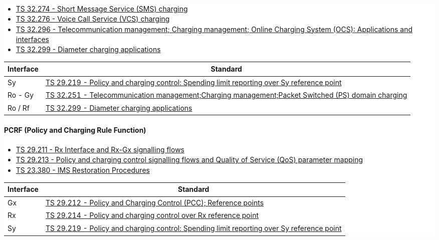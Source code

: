 * [TS 32.274 - Short Message Service (SMS) charging](https://github.com/emanuelfreitas/3gpp-documentation/raw/master/documentation/TS%2032.274%20-%20Short%20Message%20Service%20(SMS)%20charging/Rel-17/ts_132274v170200p.pdf)
* [TS 32.276 - Voice Call Service (VCS) charging](https://github.com/emanuelfreitas/3gpp-documentation/raw/master/documentation/TS%2032.276%20-%20Voice%20Call%20Service%20(VCS)%20charging/Rel-17/ts_132276v170000p.pdf)
* [TS 32.296 - Telecommunication management; Charging management; Online Charging System (OCS): Applications and interfaces](https://github.com/emanuelfreitas/3gpp-documentation/raw/master/documentation/TS%2032.296%20-%20Online%20Charging%20System%20(OCS)%20-%20Applications%20and%20interfaces/Rel-17/ts_132296v170000p.pdf)
* [TS 32.299 - Diameter charging applications](https://github.com/emanuelfreitas/3gpp-documentation/raw/master/documentation/TS%2032.299%20-%20Diameter%20charging%20applications/Rel-17/ts_132299v170000p.pdf)

| Interface  | Standard |
|------------|----------|
| Sy         | [TS 29.219 - Policy and charging control: Spending limit reporting over Sy reference point](https://github.com/emanuelfreitas/3gpp-documentation/raw/master/documentation/TS%2029.219%20-%20Policy%20and%20charging%20control%20-%20Spending%20limit%20reporting%20over%20Sy%20reference%20point/Rel-17/ts_129219v170000p.pdf) |
| Ro - Gy    | [TS 32.251 - Telecommunication management;Charging management;Packet Switched (PS) domain charging](https://github.com/emanuelfreitas/3gpp-documentation/raw/master/documentation/TS%2032.251%20-%20Telecommunication%20management;Charging%20management;Packet%20Switched%20(PS)%20domain%20charging/Rel-17/ts_132251v170000p.pdf) |
| Ro / Rf    | [TS 32.299 - Diameter charging applications](https://github.com/emanuelfreitas/3gpp-documentation/raw/master/documentation/TS%2032.299%20-%20Diameter%20charging%20applications/Rel-17/ts_132299v170000p.pdf) |

#### PCRF (Policy and Charging Rule Function) <a name="PCRF"></a>
* [TS 29.211 - Rx Interface and Rx-Gx signalling flows](https://github.com/emanuelfreitas/3gpp-documentation/raw/master/documentation/TS%2029.211%20-%20Rx%20Interface%20and%20Rx-Gx%20signalling%20flows/Rel-6/ts_129211v060400p.pdf)
* [TS 29.213 - Policy and charging control signalling flows and Quality of Service (QoS) parameter mapping](https://github.com/emanuelfreitas/3gpp-documentation/raw/master/documentation/TS%2029.213%20-%20Policy%20and%20charging%20control%20signalling%20flows%20and%20Quality%20of%20Service%20(QoS)%20parameter%20mapping/Rel-17/ts_129213v170200p.pdf)
* [TS 23.380 - IMS Restoration Procedures](https://github.com/emanuelfreitas/3gpp-documentation/raw/master/documentation/TS%2023.380%20-%20IMS%20Restoration%20Procedures/Rel-17/ts_123380v170100p.pdf)

| Interface  | Standard |
|------------|----------|
| Gx         | [TS 29.212 - Policy and Charging Control (PCC); Reference points](https://github.com/emanuelfreitas/3gpp-documentation/raw/master/documentation/TS%2029.212%20-%20Policy%20and%20Charging%20Control%20(PCC);%20Reference%20points/Rel-17/ts_129212v170200p.pdf) |
| Rx         | [TS 29.214 - Policy and charging control over Rx reference point](https://github.com/emanuelfreitas/3gpp-documentation/raw/master/documentation/TS%2029.214%20-%20Policy%20and%20charging%20control%20over%20Rx%20reference%20point/Rel-17/ts_129214v170400p.pdf) |
| Sy         | [TS 29.219 - Policy and charging control: Spending limit reporting over Sy reference point](https://github.com/emanuelfreitas/3gpp-documentation/raw/master/documentation/TS%2029.219%20-%20Policy%20and%20charging%20control%20-%20Spending%20limit%20reporting%20over%20Sy%20reference%20point/Rel-17/ts_129219v170000p.pdf) |